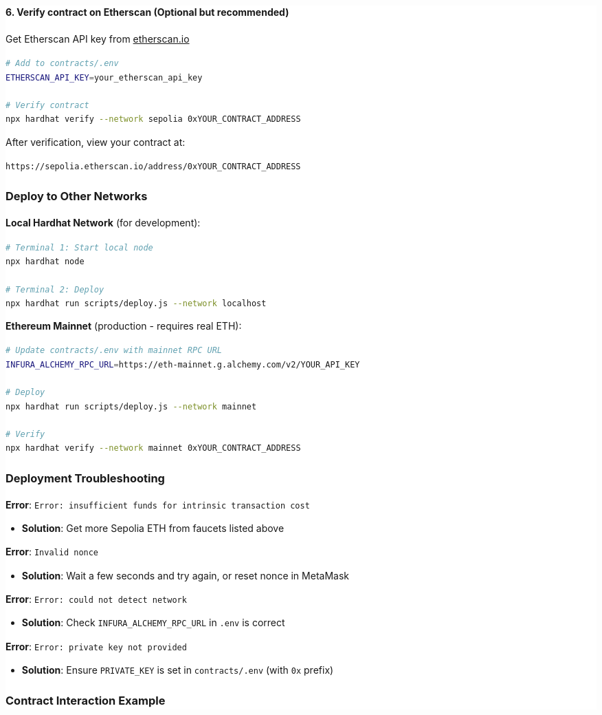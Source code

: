 #### 6. Verify contract on Etherscan (Optional but recommended)

Get Etherscan API key from [etherscan.io](https://etherscan.io/apis)

```bash
# Add to contracts/.env
ETHERSCAN_API_KEY=your_etherscan_api_key

# Verify contract
npx hardhat verify --network sepolia 0xYOUR_CONTRACT_ADDRESS
```

After verification, view your contract at:
```
https://sepolia.etherscan.io/address/0xYOUR_CONTRACT_ADDRESS
```

### Deploy to Other Networks

**Local Hardhat Network** (for development):
```bash
# Terminal 1: Start local node
npx hardhat node

# Terminal 2: Deploy
npx hardhat run scripts/deploy.js --network localhost
```

**Ethereum Mainnet** (production - requires real ETH):
```bash
# Update contracts/.env with mainnet RPC URL
INFURA_ALCHEMY_RPC_URL=https://eth-mainnet.g.alchemy.com/v2/YOUR_API_KEY

# Deploy
npx hardhat run scripts/deploy.js --network mainnet

# Verify
npx hardhat verify --network mainnet 0xYOUR_CONTRACT_ADDRESS
```

### Deployment Troubleshooting

**Error**: `Error: insufficient funds for intrinsic transaction cost`
- **Solution**: Get more Sepolia ETH from faucets listed above

**Error**: `Invalid nonce`
- **Solution**: Wait a few seconds and try again, or reset nonce in MetaMask

**Error**: `Error: could not detect network`
- **Solution**: Check `INFURA_ALCHEMY_RPC_URL` in `.env` is correct

**Error**: `Error: private key not provided`
- **Solution**: Ensure `PRIVATE_KEY` is set in `contracts/.env` (with `0x` prefix)

### Contract Interaction Example
